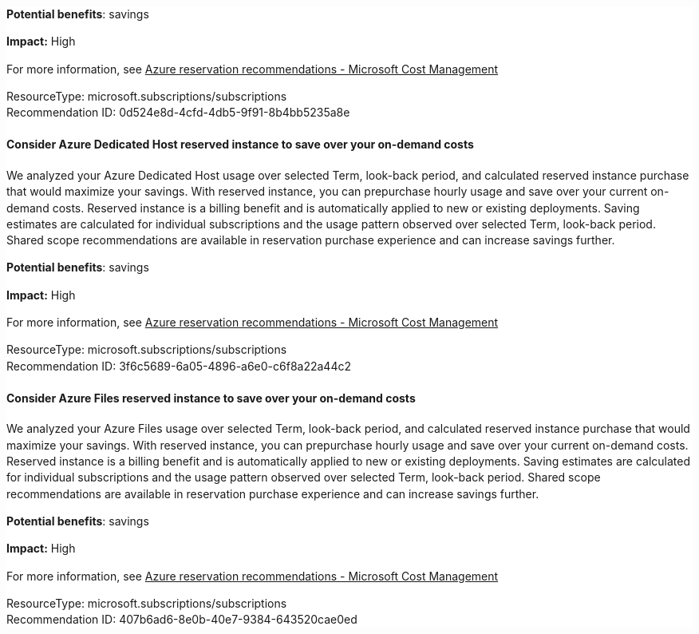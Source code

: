 **Potential benefits**: savings  

**Impact:** High
  
For more information, see [Azure reservation recommendations - Microsoft Cost Management ](https://aka.ms/rirecommendations)  

ResourceType: microsoft.subscriptions/subscriptions  
Recommendation ID: 0d524e8d-4cfd-4db5-9f91-8b4bb5235a8e  






#### Consider Azure Dedicated Host reserved instance to save over your on-demand costs  
  
We analyzed your Azure Dedicated Host usage over selected Term, look-back period, and calculated reserved instance purchase that would maximize your savings. With reserved instance, you can prepurchase hourly usage and save over your current on-demand costs. Reserved instance is a billing benefit and is automatically applied to new or existing deployments. Saving estimates are calculated for individual subscriptions and the usage pattern observed over selected Term, look-back period. Shared scope recommendations are available in reservation purchase experience and can increase savings further.  
  
**Potential benefits**: savings  

**Impact:** High
  
For more information, see [Azure reservation recommendations - Microsoft Cost Management ](https://aka.ms/rirecommendations)  

ResourceType: microsoft.subscriptions/subscriptions  
Recommendation ID: 3f6c5689-6a05-4896-a6e0-c6f8a22a44c2  






#### Consider Azure Files reserved instance to save over your on-demand costs  
  
We analyzed your Azure Files usage over selected Term, look-back period, and calculated reserved instance purchase that would maximize your savings. With reserved instance, you can prepurchase hourly usage and save over your current on-demand costs. Reserved instance is a billing benefit and is automatically applied to new or existing deployments. Saving estimates are calculated for individual subscriptions and the usage pattern observed over selected Term, look-back period. Shared scope recommendations are available in reservation purchase experience and can increase savings further.  
  
**Potential benefits**: savings  

**Impact:** High
  
For more information, see [Azure reservation recommendations - Microsoft Cost Management ](https://aka.ms/rirecommendations)  

ResourceType: microsoft.subscriptions/subscriptions  
Recommendation ID: 407b6ad6-8e0b-40e7-9384-643520cae0ed  


